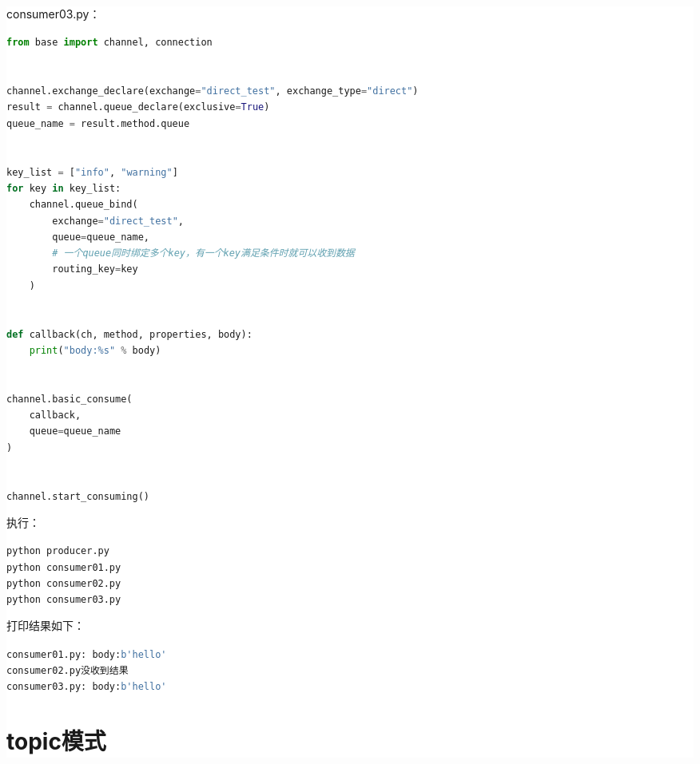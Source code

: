 consumer03.py：

```python
from base import channel, connection


channel.exchange_declare(exchange="direct_test", exchange_type="direct")
result = channel.queue_declare(exclusive=True)
queue_name = result.method.queue


key_list = ["info", "warning"]
for key in key_list:
    channel.queue_bind(
        exchange="direct_test",
        queue=queue_name,
        # 一个queue同时绑定多个key，有一个key满足条件时就可以收到数据
        routing_key=key  
    )


def callback(ch, method, properties, body):
    print("body:%s" % body)


channel.basic_consume(
    callback,
    queue=queue_name
)


channel.start_consuming()
```

执行：

```python
python producer.py
python consumer01.py
python consumer02.py
python consumer03.py
```

打印结果如下：

```python
consumer01.py: body:b'hello'
consumer02.py没收到结果
consumer03.py: body:b'hello'
```



# topic模式
